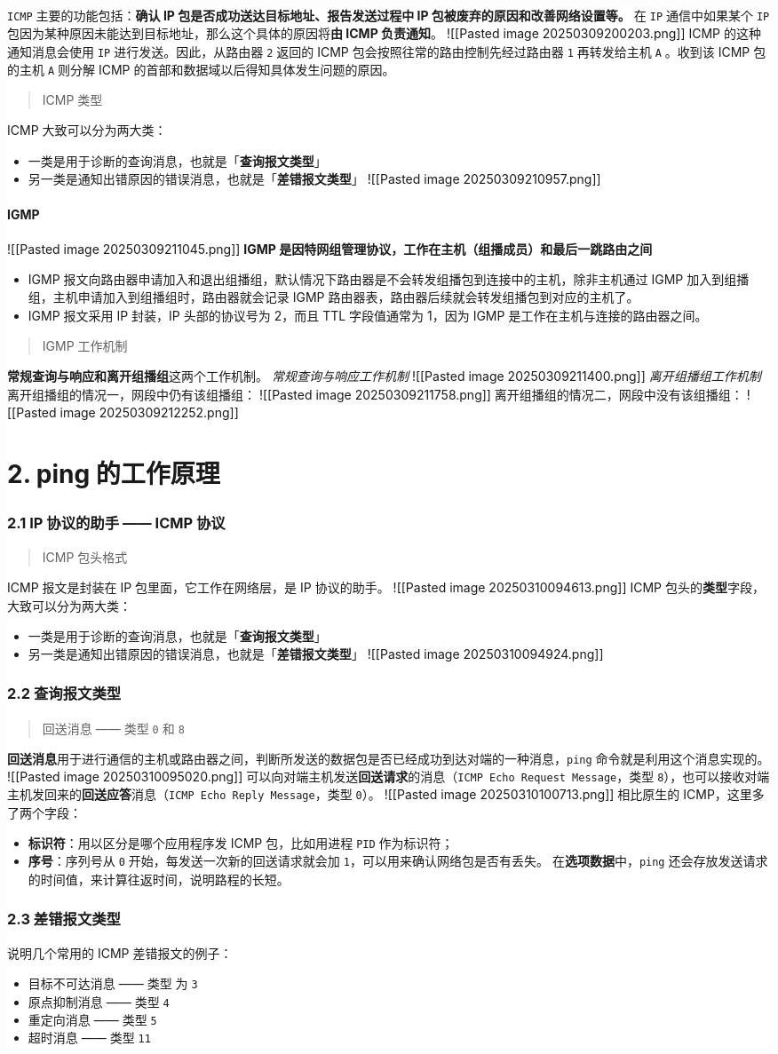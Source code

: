 `ICMP` 主要的功能包括：**确认 IP 包是否成功送达目标地址、报告发送过程中 IP 包被废弃的原因和改善网络设置等。**
在 `IP` 通信中如果某个 `IP` 包因为某种原因未能达到目标地址，那么这个具体的原因将**由 ICMP 负责通知**。
![[Pasted image 20250309200203.png]]
ICMP 的这种通知消息会使用 `IP` 进行发送。因此，从路由器 `2` 返回的 ICMP 包会按照往常的路由控制先经过路由器 `1` 再转发给主机 `A` 。收到该 ICMP 包的主机 `A` 则分解 ICMP 的首部和数据域以后得知具体发生问题的原因。
> ICMP 类型

ICMP 大致可以分为两大类：
- 一类是用于诊断的查询消息，也就是「**查询报文类型**」
- 另一类是通知出错原因的错误消息，也就是「**差错报文类型**」
![[Pasted image 20250309210957.png]]
#### IGMP
![[Pasted image 20250309211045.png]]
**IGMP 是因特网组管理协议，工作在主机（组播成员）和最后一跳路由之间**
-  IGMP 报文向路由器申请加入和退出组播组，默认情况下路由器是不会转发组播包到连接中的主机，除非主机通过 IGMP 加入到组播组，主机申请加入到组播组时，路由器就会记录  IGMP 路由器表，路由器后续就会转发组播包到对应的主机了。
- IGMP 报文采用 IP 封装，IP 头部的协议号为 2，而且 TTL 字段值通常为 1，因为 IGMP 是工作在主机与连接的路由器之间。
> IGMP 工作机制

**常规查询与响应和离开组播组**这两个工作机制。
*常规查询与响应工作机制*
![[Pasted image 20250309211400.png]]
*离开组播组工作机制*
离开组播组的情况一，网段中仍有该组播组：
![[Pasted image 20250309211758.png]]
离开组播组的情况二，网段中没有该组播组：
![[Pasted image 20250309212252.png]]
# 2. ping 的工作原理
### 2.1  IP 协议的助手 —— ICMP 协议
> ICMP 包头格式

ICMP 报文是封装在 IP 包里面，它工作在网络层，是 IP 协议的助手。
![[Pasted image 20250310094613.png]]
ICMP 包头的**类型**字段，大致可以分为两大类：
- 一类是用于诊断的查询消息，也就是「**查询报文类型**」
- 另一类是通知出错原因的错误消息，也就是「**差错报文类型**」
![[Pasted image 20250310094924.png]]
### 2.2 查询报文类型
> 回送消息 —— 类型 `0` 和 `8`

**回送消息**用于进行通信的主机或路由器之间，判断所发送的数据包是否已经成功到达对端的一种消息，`ping` 命令就是利用这个消息实现的。
![[Pasted image 20250310095020.png]]
可以向对端主机发送**回送请求**的消息（`ICMP Echo Request Message`，类型 `8`），也可以接收对端主机发回来的**回送应答**消息（`ICMP Echo Reply Message`，类型 `0`）。
![[Pasted image 20250310100713.png]]
相比原生的 ICMP，这里多了两个字段：
- **标识符**：用以区分是哪个应用程序发 ICMP 包，比如用进程 `PID` 作为标识符；
- **序号**：序列号从 `0` 开始，每发送一次新的回送请求就会加 `1`，可以用来确认网络包是否有丢失。
在**选项数据**中，`ping` 还会存放发送请求的时间值，来计算往返时间，说明路程的长短。
### 2.3 差错报文类型
说明几个常用的 ICMP 差错报文的例子：
- 目标不可达消息 —— 类型 为 `3`
- 原点抑制消息 —— 类型 `4`
- 重定向消息 —— 类型 `5`
- 超时消息 —— 类型 `11`